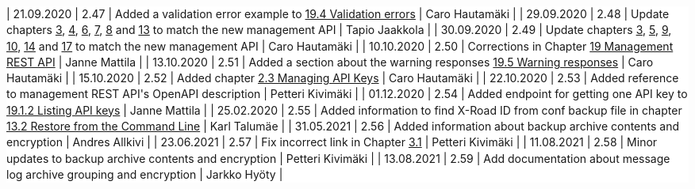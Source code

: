 | 21.09.2020 | 2.47    | Added a validation error example to [19.4 Validation errors](#194-validation-errors)                                                                                                                                                                                                                                                                                                                        | Caro Hautamäki       |
| 29.09.2020 | 2.48    | Update chapters [3](#3-security-server-registration), [4](#4-security-server-clients), [6](#6-x-road-services), [7](#7-access-rights), [8](#8-local-access-right-groups) and [13](#13-back-up-and-restore) to match the new management API                                                                                                                                                                  | Tapio Jaakkola       |
| 30.09.2020 | 2.49    | Update chapters [3](#3-security-server-registration), [5](#5-security-tokens-keys-and-certificates), [9](#9-communication-with-the-client-information-systems), [10](#10-system-parameters), [14](#14-diagnostics) and [17](#17-logs-and-system-services) to match the new management API                                                                                                                   | Caro Hautamäki       |
| 10.10.2020 | 2.50    | Corrections in Chapter [19 Management REST API](#19-management-rest-api)                                                                                                                                                                                                                                                                                                                                    | Janne Mattila        |
| 13.10.2020 | 2.51    | Added a section about the warning responses [19.5 Warning responses](#195-warning-responses)                                                                                                                                                                                                                                                                                                                | Caro Hautamäki       |
| 15.10.2020 | 2.52    | Added chapter [2.3 Managing API Keys](#23-managing-api-keys)                                                                                                                                                                                                                                                                                                                                                | Caro Hautamäki       |
| 22.10.2020 | 2.53    | Added reference to management REST API's OpenAPI description                                                                                                                                                                                                                                                                                                                                                | Petteri Kivimäki     |
| 01.12.2020 | 2.54    | Added endpoint for getting one API key to [19.1.2 Listing API keys](#1912-listing-api-keys)                                                                                                                                                                                                                                                                                                                 | Janne Mattila        |
| 25.02.2020 | 2.55    | Added information to find X-Road ID from conf backup file in chapter [13.2 Restore from the Command Line](#132-restore-from-the-command-line)                                                                                                                                                                                                                                                               | Karl Talumäe         |
| 31.05.2021 | 2.56    | Added information about backup archive contents and encryption                                                                                                                                                                                                                                                                                                                                              | Andres Allkivi       |
| 23.06.2021 | 2.57    | Fix incorrect link in Chapter [3.1](#31-configuring-the-signing-key-and-certificate-for-the-security-server-owner)                                                                                                                                                                                                                                                                                          | Petteri Kivimäki     |
| 11.08.2021 | 2.58    | Minor updates to backup archive contents and encryption                                                                                                                                                                                                                                                                                                                                                     | Petteri Kivimäki     |
| 13.08.2021 | 2.59    | Add documentation about message log archive grouping and encryption                                                                                                                                                                                                                                                                                                                                         | Jarkko Hyöty         |